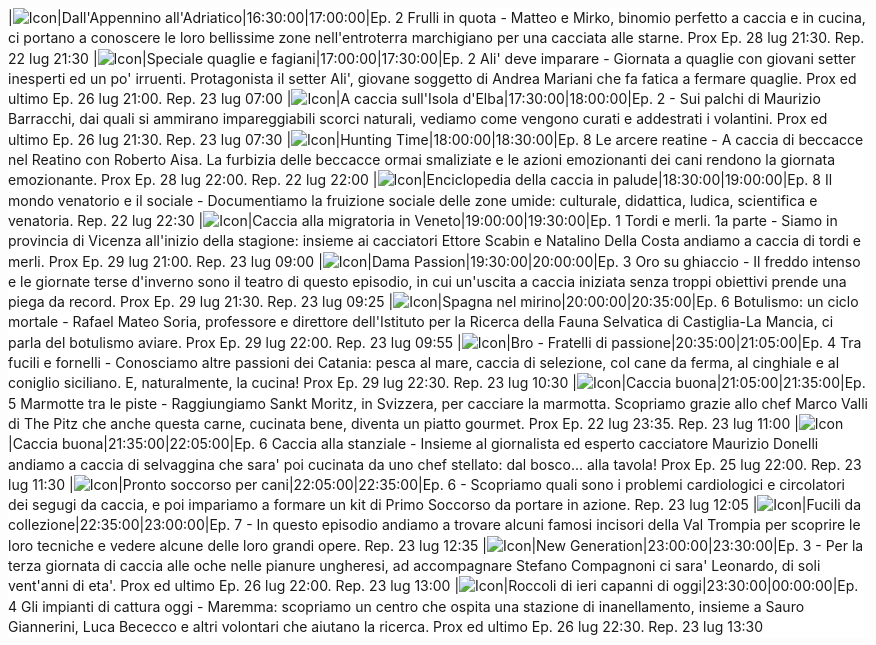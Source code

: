 |![Icon](https://guidatv.sky.it/uuid/0092eb64-bc18-4534-ba44-8e9bc034d580/cover?md5ChecksumParam=2aacaa2ef0aec4f5f67882227568701f)|Dall&#039;Appennino all&#039;Adriatico|16:30:00|17:00:00|Ep. 2 Frulli in quota - Matteo e Mirko, binomio perfetto a caccia e in cucina, ci portano a conoscere le loro bellissime zone nell&#039;entroterra marchigiano per una cacciata alle starne. Prox Ep. 28 lug 21:30. Rep. 22 lug 21:30
|![Icon](https://guidatv.sky.it/uuid/06544519-9465-4718-bad8-47055a918ba8/cover?md5ChecksumParam=90ab0de9af9bce12914c4aaa30e4ea29)|Speciale quaglie e fagiani|17:00:00|17:30:00|Ep. 2 Ali&#039; deve imparare - Giornata a quaglie con giovani setter inesperti ed un po&#039; irruenti. Protagonista il setter Ali&#039;, giovane soggetto di Andrea Mariani che fa fatica a fermare quaglie. Prox ed ultimo Ep. 26 lug 21:00. Rep. 23 lug 07:00
|![Icon](https://guidatv.sky.it/uuid/05cf81e7-9df4-4ad0-a41b-047a4ba99d74/cover?md5ChecksumParam=1c433c381a196b3fb0be72c6a94a63be)|A caccia sull&#039;Isola d&#039;Elba|17:30:00|18:00:00|Ep. 2 - Sui palchi di Maurizio Barracchi, dai quali si ammirano impareggiabili scorci naturali, vediamo come vengono curati e addestrati i volantini. Prox ed ultimo Ep. 26 lug 21:30. Rep. 23 lug 07:30
|![Icon](https://guidatv.sky.it/uuid/021e37de-60b6-4d7e-ab42-1c6a5c604299/cover?md5ChecksumParam=43c4a004b894ad995b2c2456e1508285)|Hunting Time|18:00:00|18:30:00|Ep. 8 Le arcere reatine - A caccia di beccacce nel Reatino con Roberto Aisa. La furbizia delle beccacce ormai smaliziate e le azioni emozionanti dei cani rendono la giornata emozionante. Prox Ep. 28 lug 22:00. Rep. 22 lug 22:00
|![Icon](https://guidatv.sky.it/uuid/2917637a-9197-4762-8c9b-c7b56ef843ef/cover?md5ChecksumParam=7af6cb20b3176fe07b79681afe70c988)|Enciclopedia della caccia in palude|18:30:00|19:00:00|Ep. 8 Il mondo venatorio e il sociale - Documentiamo la fruizione sociale delle zone umide: culturale, didattica, ludica, scientifica e venatoria. Rep. 22 lug 22:30
|![Icon](https://guidatv.sky.it/uuid/0f909244-be8f-449a-afe1-96096069c196/cover?md5ChecksumParam=feafa465ecb1ec75e72f275ce817cc1e)|Caccia alla migratoria in Veneto|19:00:00|19:30:00|Ep. 1 Tordi e merli. 1a parte - Siamo in provincia di Vicenza all&#039;inizio della stagione: insieme ai cacciatori Ettore Scabin e Natalino Della Costa andiamo a caccia di tordi e merli. Prox Ep. 29 lug 21:00. Rep. 23 lug 09:00
|![Icon](https://guidatv.sky.it/uuid/00aea08d-52d5-4685-b72f-a8f4897c9ec9/cover?md5ChecksumParam=8b4538e27c9b57a86e216e35a385b131)|Dama Passion|19:30:00|20:00:00|Ep. 3 Oro su ghiaccio - Il freddo intenso e le giornate terse d&#039;inverno sono il teatro di questo episodio, in cui un&#039;uscita a caccia iniziata senza troppi obiettivi prende una piega da record. Prox Ep. 29 lug 21:30. Rep. 23 lug 09:25
|![Icon](https://guidatv.sky.it/uuid/277e7072-422e-46fd-b5b2-2f54438df70d/cover?md5ChecksumParam=9a271b4ff525fea228a5c9f0cd97c60f)|Spagna nel mirino|20:00:00|20:35:00|Ep. 6 Botulismo: un ciclo mortale - Rafael Mateo Soria, professore e direttore dell&#039;Istituto per la Ricerca della Fauna Selvatica di Castiglia-La Mancia, ci parla del botulismo aviare. Prox Ep. 29 lug 22:00. Rep. 23 lug 09:55
|![Icon](https://guidatv.sky.it/uuid/232cdf31-7665-491f-9046-1af5ddf21c2a/cover?md5ChecksumParam=1a9b5ada5ccacb40ed916164ea6f09c2)|Bro - Fratelli di passione|20:35:00|21:05:00|Ep. 4 Tra fucili e fornelli - Conosciamo altre passioni dei Catania: pesca al mare, caccia di selezione, col cane da ferma, al cinghiale e al coniglio siciliano. E, naturalmente, la cucina! Prox Ep. 29 lug 22:30. Rep. 23 lug 10:30
|![Icon](https://guidatv.sky.it/uuid/00f7c98c-2583-4a1a-aec4-32ed40d95302/cover?md5ChecksumParam=6feeb6031309efe8a04a4ebc26a7c165)|Caccia buona|21:05:00|21:35:00|Ep. 5 Marmotte tra le piste - Raggiungiamo Sankt Moritz, in Svizzera, per cacciare la marmotta. Scopriamo grazie allo chef Marco Valli di The Pitz che anche questa carne, cucinata bene, diventa un piatto gourmet. Prox Ep. 22 lug 23:35. Rep. 23 lug 11:00
|![Icon](https://guidatv.sky.it/uuid/00f7c98c-2583-4a1a-aec4-32ed40d95302/cover?md5ChecksumParam=6feeb6031309efe8a04a4ebc26a7c165)|Caccia buona|21:35:00|22:05:00|Ep. 6 Caccia alla stanziale - Insieme al giornalista ed esperto cacciatore Maurizio Donelli andiamo a caccia di selvaggina che sara&#039; poi cucinata da uno chef stellato: dal bosco... alla tavola! Prox Ep. 25 lug 22:00. Rep. 23 lug 11:30
|![Icon](https://guidatv.sky.it/uuid/2c57eef7-d373-40d8-94c0-55b0eacdd6bb/cover?md5ChecksumParam=d32d7bcaf41cf85d7377fa7547e4119f)|Pronto soccorso per cani|22:05:00|22:35:00|Ep. 6 - Scopriamo quali sono i problemi cardiologici e circolatori dei segugi da caccia, e poi impariamo a formare un kit di Primo Soccorso da portare in azione. Rep. 23 lug 12:05
|![Icon](https://guidatv.sky.it/uuid/35d11d42-9170-4407-89d6-b43621153e89/cover?md5ChecksumParam=b358595496914522c68cd60aa0ab8849)|Fucili da collezione|22:35:00|23:00:00|Ep. 7 - In questo episodio andiamo a trovare alcuni famosi incisori della Val Trompia per scoprire le loro tecniche e vedere alcune delle loro grandi opere. Rep. 23 lug 12:35
|![Icon](https://guidatv.sky.it/uuid/0536861e-5632-44db-93a5-bfc81e262bf6/cover?md5ChecksumParam=8f8d3c4a468b9c08ade74083a77698fe)|New Generation|23:00:00|23:30:00|Ep. 3 - Per la terza giornata di caccia alle oche nelle pianure ungheresi, ad accompagnare Stefano Compagnoni ci sara&#039; Leonardo, di soli vent&#039;anni di eta&#039;. Prox ed ultimo Ep. 26 lug 22:00. Rep. 23 lug 13:00
|![Icon](https://guidatv.sky.it/uuid/1938e9ff-b4c9-4eaa-9f79-f669a84112be/cover?md5ChecksumParam=ce1626fcdb145603039bed60396350f5)|Roccoli di ieri capanni di oggi|23:30:00|00:00:00|Ep. 4 Gli impianti di cattura oggi - Maremma: scopriamo un centro che ospita una stazione di inanellamento, insieme a Sauro Giannerini, Luca Bececco e altri volontari che aiutano la ricerca. Prox ed ultimo Ep. 26 lug 22:30. Rep. 23 lug 13:30